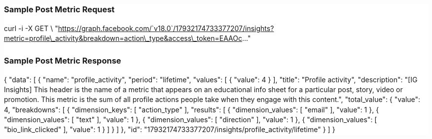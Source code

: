 ### Sample Post Metric Request

curl -i -X GET \\
 "https://graph.facebook.com/`v18.0`/17932174733377207/insights?metric=profile\_activity&breakdown=action\_type&access\_token=EAAOc..."

### Sample Post Metric Response

{
  "data": \[
    {
      "name": "profile\_activity",
      "period": "lifetime",
      "values": \[
        {
          "value": 4
        }
      \],
      "title": "Profile activity",
      "description": "\[IG Insights\] This header is the name of a metric that appears on an educational info sheet for a particular post, story, video or promotion. This metric is the sum of all profile actions people take when they engage with this content.",
      "total\_value": {
        "value": 4,
        "breakdowns": \[
          {
            "dimension\_keys": \[
              "action\_type"
            \],
            "results": \[
              {
                "dimension\_values": \[
                  "email"
                \],
                "value": 1
              },
              {
                "dimension\_values": \[
                  "text"
                \],
                "value": 1
              },
              {
                "dimension\_values": \[
                  "direction"
                \],
                "value": 1
              },
              {
                "dimension\_values": \[
                  "bio\_link\_clicked"
                \],
                "value": 1
              }
            \]
          }
        \]
      },
      "id": "17932174733377207/insights/profile\_activity/lifetime"
    }
  \]
}
